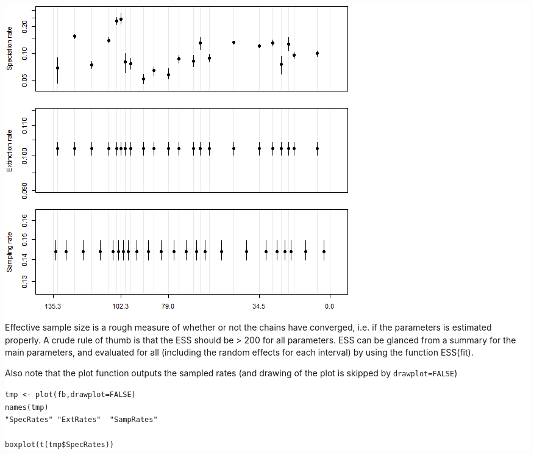 ![fig fitfb](https://github.com/josteist/Compadre/blob/master/extra/fig3.png)

Effective sample size is a rough measure of whether or not the chains have converged,
i.e. if the parameters is estimated properly. A crude rule of thumb is
that the ESS should be > 200 for all parameters. ESS can be glanced from a summary for the main
parameters, and evaluated for all (including the random effects for each interval) by using the function ESS(fit).

Also note that the plot function outputs the sampled rates (and drawing of the plot is skipped by `drawplot=FALSE`)
```
tmp <- plot(fb,drawplot=FALSE)
names(tmp)
"SpecRates" "ExtRates"  "SampRates"

boxplot(t(tmp$SpecRates))
```